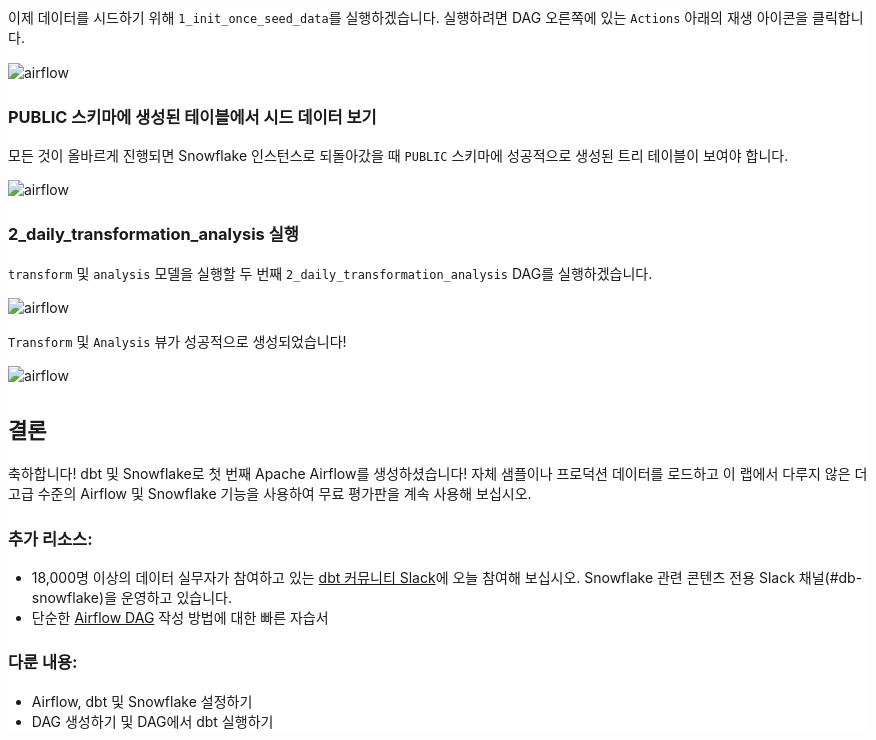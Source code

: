 이제 데이터를 시드하기 위해 `1_init_once_seed_data`를 실행하겠습니다. 실행하려면 DAG 오른쪽에 있는 `Actions` 아래의 재생 아이콘을 클릭합니다.

![airflow](assets/data_engineering_with_apache_airflow_7_dag_init_successful.png)

### PUBLIC 스키마에 생성된 테이블에서 시드 데이터 보기

모든 것이 올바르게 진행되면 Snowflake 인스턴스로 되돌아갔을 때 `PUBLIC` 스키마에 성공적으로 생성된 트리 테이블이 보여야 합니다.

![airflow](assets/data_engineering_with_apache_airflow_8_snowflake_successful_seed.png)

### 2_daily_transformation_analysis 실행

`transform` 및 `analysis` 모델을 실행할 두 번째 `2_daily_transformation_analysis` DAG를 실행하겠습니다.

![airflow](assets/data_engineering_with_apache_airflow_9_dag_transform_analysis_successful.png)

`Transform` 및 `Analysis` 뷰가 성공적으로 생성되었습니다!

![airflow](assets/data_engineering_with_apache_airflow_10_snowflake_successful_transform_analysis.png)


## 결론


축하합니다! dbt 및 Snowflake로 첫 번째 Apache Airflow를 생성하셨습니다! 자체 샘플이나 프로덕션 데이터를 로드하고 이 랩에서 다루지 않은 더 고급 수준의 Airflow 및 Snowflake 기능을 사용하여 무료 평가판을 계속 사용해 보십시오.

### 추가 리소스:

- 18,000명 이상의 데이터 실무자가 참여하고 있는 [dbt 커뮤니티 Slack](https://www.getdbt.com/community/)에 오늘 참여해 보십시오. Snowflake 관련 콘텐츠 전용 Slack 채널(#db-snowflake)을 운영하고 있습니다.
- 단순한 [Airflow DAG](https://airflow.apache.org/docs/apache-airflow/stable/tutorial.html) 작성 방법에 대한 빠른 자습서

### 다룬 내용:

- Airflow, dbt 및 Snowflake 설정하기
- DAG 생성하기 및 DAG에서 dbt 실행하기
